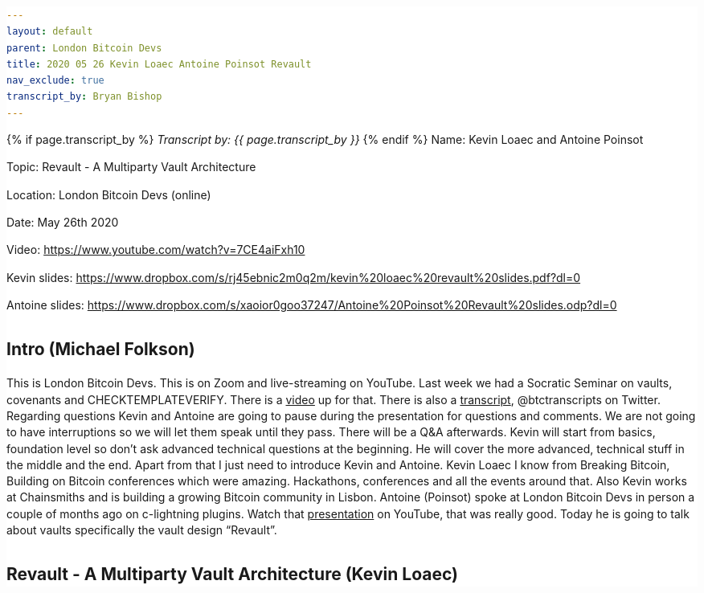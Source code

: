 ```yaml
---
layout: default
parent: London Bitcoin Devs
title: 2020 05 26 Kevin Loaec Antoine Poinsot Revault
nav_exclude: true
transcript_by: Bryan Bishop
---
```


{% if page.transcript_by %} <i>Transcript by:
{{ page.transcript_by }}</i> {% endif %} Name: Kevin Loaec and Antoine
Poinsot

Topic: Revault - A Multiparty Vault Architecture

Location: London Bitcoin Devs (online)

Date: May 26th 2020

Video: https://www.youtube.com/watch?v=7CE4aiFxh10

Kevin slides:
https://www.dropbox.com/s/rj45ebnic2m0q2m/kevin%20loaec%20revault%20slides.pdf?dl=0

Antoine slides:
https://www.dropbox.com/s/xaoior0goo37247/Antoine%20Poinsot%20Revault%20slides.odp?dl=0

## Intro (Michael Folkson)

This is London Bitcoin Devs. This is on Zoom and live-streaming on
YouTube. Last week we had a Socratic Seminar on vaults, covenants and
CHECKTEMPLATEVERIFY. There is a
[video](https://www.youtube.com/watch?v=34jMGiCAmQM) up for that. There
is also a
[transcript](https://diyhpl.us/wiki/transcripts/london-bitcoin-devs/2020-05-19-socratic-seminar-vaults/),
\@btctranscripts on Twitter. Regarding questions Kevin and Antoine are
going to pause during the presentation for questions and comments. We
are not going to have interruptions so we will let them speak until they
pass. There will be a Q&A afterwards. Kevin will start from basics,
foundation level so don’t ask advanced technical questions at the
beginning. He will cover the more advanced, technical stuff in the
middle and the end. Apart from that I just need to introduce Kevin and
Antoine. Kevin Loaec I know from Breaking Bitcoin, Building on Bitcoin
conferences which were amazing. Hackathons, conferences and all the
events around that. Also Kevin works at Chainsmiths and is building a
growing Bitcoin community in Lisbon. Antoine (Poinsot) spoke at London
Bitcoin Devs in person a couple of months ago on c-lightning plugins.
Watch that [presentation](https://www.youtube.com/watch?v=DF11qzBGmCs)
on YouTube, that was really good. Today he is going to talk about vaults
specifically the vault design “Revault”.

## Revault - A Multiparty Vault Architecture (Kevin Loaec)
